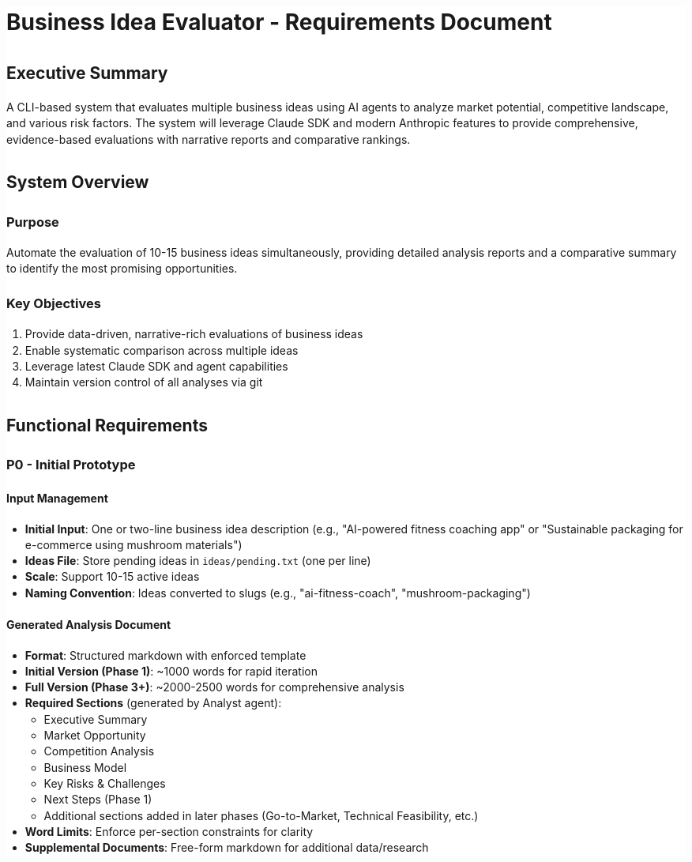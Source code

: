 # Business Idea Evaluator - Requirements Document

## Executive Summary

A CLI-based system that evaluates multiple business ideas using AI agents to analyze market potential, competitive landscape, and various risk factors. The system will leverage Claude SDK and modern Anthropic features to provide comprehensive, evidence-based evaluations with narrative reports and comparative rankings.

## System Overview

### Purpose

Automate the evaluation of 10-15 business ideas simultaneously, providing detailed analysis reports and a comparative summary to identify the most promising opportunities.

### Key Objectives

1. Provide data-driven, narrative-rich evaluations of business ideas
2. Enable systematic comparison across multiple ideas
3. Leverage latest Claude SDK and agent capabilities
4. Maintain version control of all analyses via git

## Functional Requirements

### P0 - Initial Prototype

#### Input Management

- **Initial Input**: One or two-line business idea description (e.g., "AI-powered fitness coaching app" or "Sustainable packaging for e-commerce using mushroom materials")
- **Ideas File**: Store pending ideas in `ideas/pending.txt` (one per line)
- **Scale**: Support 10-15 active ideas
- **Naming Convention**: Ideas converted to slugs (e.g., "ai-fitness-coach", "mushroom-packaging")

#### Generated Analysis Document

- **Format**: Structured markdown with enforced template
- **Initial Version (Phase 1)**: ~1000 words for rapid iteration
- **Full Version (Phase 3+)**: ~2000-2500 words for comprehensive analysis
- **Required Sections** (generated by Analyst agent):
  - Executive Summary
  - Market Opportunity
  - Competition Analysis
  - Business Model
  - Key Risks & Challenges
  - Next Steps (Phase 1)
  - Additional sections added in later phases (Go-to-Market, Technical Feasibility, etc.)
- **Word Limits**: Enforce per-section constraints for clarity
- **Supplemental Documents**: Free-form markdown for additional data/research

